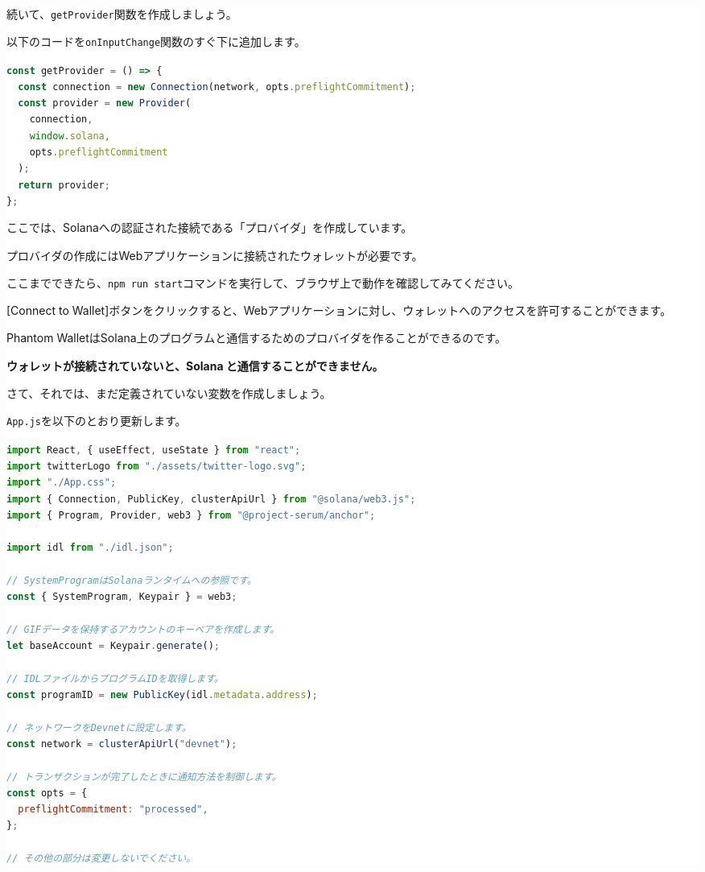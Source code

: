 続いて、`getProvider`関数を作成しましょう。

以下のコードを`onInputChange`関数のすぐ下に追加します。

```js
const getProvider = () => {
  const connection = new Connection(network, opts.preflightCommitment);
  const provider = new Provider(
    connection,
    window.solana,
    opts.preflightCommitment
  );
  return provider;
};
```

ここでは、Solanaへの認証された接続である「プロバイダ」を作成しています。

プロバイダの作成にはWebアプリケーションに接続されたウォレットが必要です。

ここまでできたら、`npm run start`コマンドを実行して、ブラウザ上で動作を確認してみてください。

[Connect to Wallet]ボタンをクリックすると、Webアプリケーションに対し、ウォレットへのアクセスを許可することができます。

Phantom WalletはSolana上のプログラムと通信するためのプロバイダを作ることができるのです。

**ウォレットが接続されていないと、Solana と通信することができません。**

さて、それでは、まだ定義されていない変数を作成しましょう。

`App.js`を以下のとおり更新します。

```js
import React, { useEffect, useState } from "react";
import twitterLogo from "./assets/twitter-logo.svg";
import "./App.css";
import { Connection, PublicKey, clusterApiUrl } from "@solana/web3.js";
import { Program, Provider, web3 } from "@project-serum/anchor";

import idl from "./idl.json";

// SystemProgramはSolanaランタイムへの参照です。
const { SystemProgram, Keypair } = web3;

// GIFデータを保持するアカウントのキーペアを作成します。
let baseAccount = Keypair.generate();

// IDLファイルからプログラムIDを取得します。
const programID = new PublicKey(idl.metadata.address);

// ネットワークをDevnetに設定します。
const network = clusterApiUrl("devnet");

// トランザクションが完了したときに通知方法を制御します。
const opts = {
  preflightCommitment: "processed",
};

// その他の部分は変更しないでください。
```
